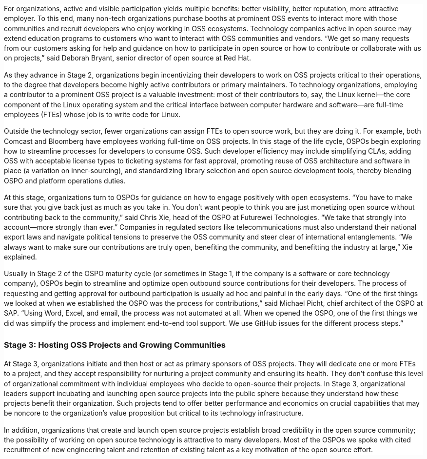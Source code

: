 
For organizations, active and visible participation yields multiple benefits: better visibility, better reputation, more attractive employer. To this end, many non-tech organizations purchase booths at prominent OSS events to interact more with those communities and recruit developers who enjoy working in OSS ecosystems. Technology companies active in open source may extend education programs to customers who want to interact with OSS communities and vendors. “We get so many requests from our customers asking for help and guidance on how to participate in open source or how to contribute or collaborate with us on projects,” said Deborah Bryant, senior director of open source at Red Hat.

As they advance in Stage 2, organizations begin incentivizing their developers to work on OSS projects critical to their operations, to the degree that developers become highly active contributors or primary maintainers. To technology organizations, employing a contributor to a prominent OSS project is a valuable investment: most of their contributors to, say, the Linux kernel—the core component of the Linux operating system and the critical interface between computer hardware and software—are full-time employees (FTEs) whose job is to write code for Linux. 

Outside the technology sector, fewer organizations can assign FTEs to open source work, but they are doing it. For example, both Comcast and Bloomberg have employees working full-time on OSS projects. In this stage of the life cycle, OSPOs begin exploring how to streamline processes for developers to consume OSS. Such developer efficiency may include simplifying CLAs, adding OSS with acceptable license types to ticketing systems for fast approval, promoting reuse of OSS architecture and software in place (a variation on inner-sourcing), and standardizing library selection and open source development tools, thereby blending OSPO and platform operations duties.

At this stage, organizations turn to OSPOs for guidance on how to engage positively with open ecosystems. “You have to make sure that you give back just as much as you take in. You don’t want people to think you are just monetizing open source without contributing back to the community,” said Chris Xie, head of the OSPO at Futurewei Technologies. “We take that strongly into account—more strongly than ever.” Companies in regulated sectors like telecommunications must also understand their national export laws and navigate political tensions to preserve the OSS community and steer clear of international entanglements. “We always want to make sure our contributions are truly open, benefiting the community, and benefitting the industry at large,” Xie explained.

Usually in Stage 2 of the OSPO maturity cycle (or sometimes in Stage 1, if the company is a software or core technology company), OSPOs begin to streamline and optimize open outbound source contributions for their developers. The process of requesting and getting approval for outbound participation is usually ad hoc and painful in the early days. “One of the first things we looked at when we established the OSPO was the process for contributions,” said Michael Picht, chief architect of the OSPO at SAP. “Using Word, Excel, and email, the process was not automated at all. When we opened the OSPO, one of the first things we did was simplify the process and implement end-to-end tool support. We use GitHub issues for the different process steps.”

### Stage 3: Hosting OSS Projects and Growing Communities

At Stage 3, organizations initiate and then host or act as primary sponsors of OSS projects. They will dedicate one or more FTEs to a project, and they accept responsibility for nurturing a project community and ensuring its health. They don’t confuse this level of organizational commitment with individual employees who decide to open-source their projects. In Stage 3, organizational leaders support incubating and launching open source projects into the public sphere because they understand how these projects benefit their organization. Such projects tend to offer better performance and economics on crucial capabilities that may be noncore to the organization’s value proposition but critical to its technology infrastructure. 

In addition, organizations that create and launch open source projects establish broad credibility in the open source community; the possibility of working on open source technology is attractive to many developers. Most of the OSPOs we spoke with cited recruitment of new engineering talent and retention of existing talent as a key motivation of the open source effort.
